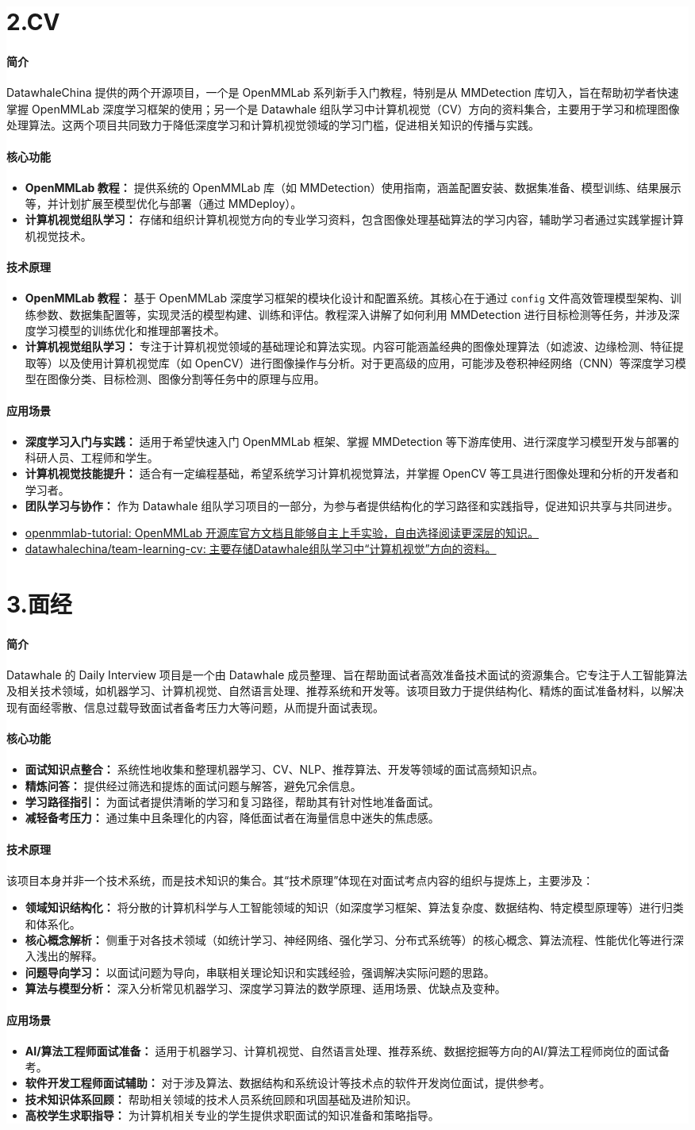 # 2.CV


#### 简介
DatawhaleChina 提供的两个开源项目，一个是 OpenMMLab 系列新手入门教程，特别是从 MMDetection 库切入，旨在帮助初学者快速掌握 OpenMMLab 深度学习框架的使用；另一个是 Datawhale 组队学习中计算机视觉（CV）方向的资料集合，主要用于学习和梳理图像处理算法。这两个项目共同致力于降低深度学习和计算机视觉领域的学习门槛，促进相关知识的传播与实践。

#### 核心功能
*   **OpenMMLab 教程：** 提供系统的 OpenMMLab 库（如 MMDetection）使用指南，涵盖配置安装、数据集准备、模型训练、结果展示等，并计划扩展至模型优化与部署（通过 MMDeploy）。
*   **计算机视觉组队学习：** 存储和组织计算机视觉方向的专业学习资料，包含图像处理基础算法的学习内容，辅助学习者通过实践掌握计算机视觉技术。

#### 技术原理
*   **OpenMMLab 教程：** 基于 OpenMMLab 深度学习框架的模块化设计和配置系统。其核心在于通过 `config` 文件高效管理模型架构、训练参数、数据集配置等，实现灵活的模型构建、训练和评估。教程深入讲解了如何利用 MMDetection 进行目标检测等任务，并涉及深度学习模型的训练优化和推理部署技术。
*   **计算机视觉组队学习：** 专注于计算机视觉领域的基础理论和算法实现。内容可能涵盖经典的图像处理算法（如滤波、边缘检测、特征提取等）以及使用计算机视觉库（如 OpenCV）进行图像操作与分析。对于更高级的应用，可能涉及卷积神经网络（CNN）等深度学习模型在图像分类、目标检测、图像分割等任务中的原理与应用。

#### 应用场景
*   **深度学习入门与实践：** 适用于希望快速入门 OpenMMLab 框架、掌握 MMDetection 等下游库使用、进行深度学习模型开发与部署的科研人员、工程师和学生。
*   **计算机视觉技能提升：** 适合有一定编程基础，希望系统学习计算机视觉算法，并掌握 OpenCV 等工具进行图像处理和分析的开发者和学习者。
*   **团队学习与协作：** 作为 Datawhale 组队学习项目的一部分，为参与者提供结构化的学习路径和实践指导，促进知识共享与共同进步。


- [openmmlab-tutorial: OpenMMLab 开源库官方文档且能够自主上手实验，自由选择阅读更深层的知识。](https://github.com/datawhalechina/openmmlab-tutorial)
- [datawhalechina/team-learning-cv: 主要存储Datawhale组队学习中“计算机视觉”方向的资料。](https://github.com/datawhalechina/team-learning-cv)

# 3.面经

#### 简介
Datawhale 的 Daily Interview 项目是一个由 Datawhale 成员整理、旨在帮助面试者高效准备技术面试的资源集合。它专注于人工智能算法及相关技术领域，如机器学习、计算机视觉、自然语言处理、推荐系统和开发等。该项目致力于提供结构化、精炼的面试准备材料，以解决现有面经零散、信息过载导致面试者备考压力大等问题，从而提升面试表现。

#### 核心功能
*   **面试知识点整合：** 系统性地收集和整理机器学习、CV、NLP、推荐算法、开发等领域的面试高频知识点。
*   **精炼问答：** 提供经过筛选和提炼的面试问题与解答，避免冗余信息。
*   **学习路径指引：** 为面试者提供清晰的学习和复习路径，帮助其有针对性地准备面试。
*   **减轻备考压力：** 通过集中且条理化的内容，降低面试者在海量信息中迷失的焦虑感。

#### 技术原理
该项目本身并非一个技术系统，而是技术知识的集合。其“技术原理”体现在对面试考点内容的组织与提炼上，主要涉及：
*   **领域知识结构化：** 将分散的计算机科学与人工智能领域的知识（如深度学习框架、算法复杂度、数据结构、特定模型原理等）进行归类和体系化。
*   **核心概念解析：** 侧重于对各技术领域（如统计学习、神经网络、强化学习、分布式系统等）的核心概念、算法流程、性能优化等进行深入浅出的解释。
*   **问题导向学习：** 以面试问题为导向，串联相关理论知识和实践经验，强调解决实际问题的思路。
*   **算法与模型分析：** 深入分析常见机器学习、深度学习算法的数学原理、适用场景、优缺点及变种。

#### 应用场景
*   **AI/算法工程师面试准备：** 适用于机器学习、计算机视觉、自然语言处理、推荐系统、数据挖掘等方向的AI/算法工程师岗位的面试备考。
*   **软件开发工程师面试辅助：** 对于涉及算法、数据结构和系统设计等技术点的软件开发岗位面试，提供参考。
*   **技术知识体系回顾：** 帮助相关领域的技术人员系统回顾和巩固基础及进阶知识。
*   **高校学生求职指导：** 为计算机相关专业的学生提供求职面试的知识准备和策略指导。
